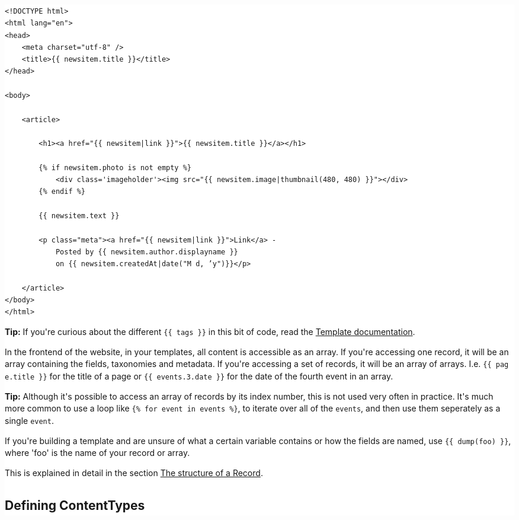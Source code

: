 ```twig
<!DOCTYPE html>
<html lang="en">
<head>
    <meta charset="utf-8" />
    <title>{{ newsitem.title }}</title>
</head>

<body>

    <article>

        <h1><a href="{{ newsitem|link }}">{{ newsitem.title }}</a></h1>

        {% if newsitem.photo is not empty %}
            <div class='imageholder'><img src="{{ newsitem.image|thumbnail(480, 480) }}"></div>
        {% endif %}

        {{ newsitem.text }}

        <p class="meta"><a href="{{ newsitem|link }}">Link</a> -
            Posted by {{ newsitem.author.displayname }}
            on {{ newsitem.createdAt|date("M d, ’y")}}</p>

    </article>
</body>
</html>
```

<p class="note"><strong>Tip:</strong> If you're curious about the different
<code>{{ tags }}</code> in this bit of code, read the <a
href="../templating/building-templates">Template documentation</a>.</p>

In the frontend of the website, in your templates, all content is accessible as
an array. If you're accessing one record, it will be an array containing the
fields, taxonomies and metadata. If you're accessing a set of records, it will
be an array of arrays. I.e. `{{ page.title }}` for the title of a page or
`{{ events.3.date }}` for the date of the fourth event in an array.

<p class="note"><strong>Tip:</strong> Although it's possible to access an array
of records by its index number, this is not used very often in practice. It's
much more common to use a loop like <code>{% for event in events %}</code>, to
iterate over all of the <code>events</code>, and then use them seperately as a
single <code>event</code>.</p>

If you're building a template and are unsure of what a certain variable contains
or how the fields are named, use `{{ dump(foo) }}`, where 'foo' is the name of
your record or array.

This is explained in detail in the section [The structure of a Record](#structure-record).

Defining ContentTypes
---------------------
